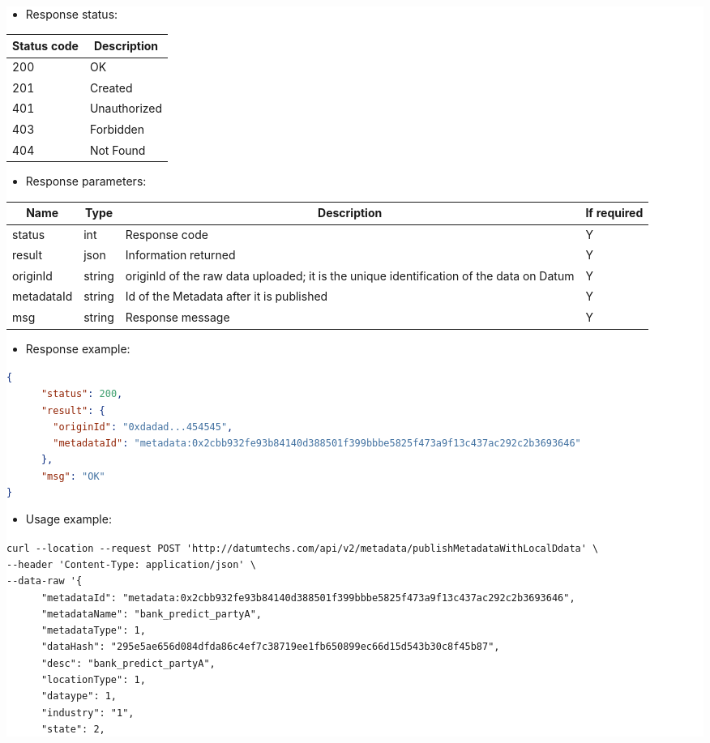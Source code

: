 
- Response status:



| Status code | Description  |
| ----------- | ------------ |
| 200         | OK           |
| 201         | Created      |
| 401         | Unauthorized |
| 403         | Forbidden    |
| 404         | Not Found    |



- Response parameters:



| Name       | Type   | Description                                                  | If required |
| ---------- | ------ | ------------------------------------------------------------ | ----------- |
| status     | int    | Response code                                                | Y           |
| result     | json   | Information returned                                         | Y           |
| originId   | string | originId of the raw data uploaded; it is the unique identification of the data on Datum | Y           |
| metadataId | string | Id of the Metadata after it is published                     | Y           |
| msg        | string | Response message                                             | Y           |


- Response example:

```json
{
      "status": 200,
      "result": {
        "originId": "0xdadad...454545",
        "metadataId": "metadata:0x2cbb932fe93b84140d388501f399bbbe5825f473a9f13c437ac292c2b3693646"
      },
      "msg": "OK"
}
```


- Usage example:

```shell
curl --location --request POST 'http://datumtechs.com/api/v2/metadata/publishMetadataWithLocalDdata' \
--header 'Content-Type: application/json' \
--data-raw '{
      "metadataId": "metadata:0x2cbb932fe93b84140d388501f399bbbe5825f473a9f13c437ac292c2b3693646",
      "metadataName": "bank_predict_partyA",
      "metadataType": 1,
      "dataHash": "295e5ae656d084dfda86c4ef7c38719ee1fb650899ec66d15d543b30c8f45b87",
      "desc": "bank_predict_partyA",
      "locationType": 1,
      "dataype": 1,
      "industry": "1",
      "state": 2,
```